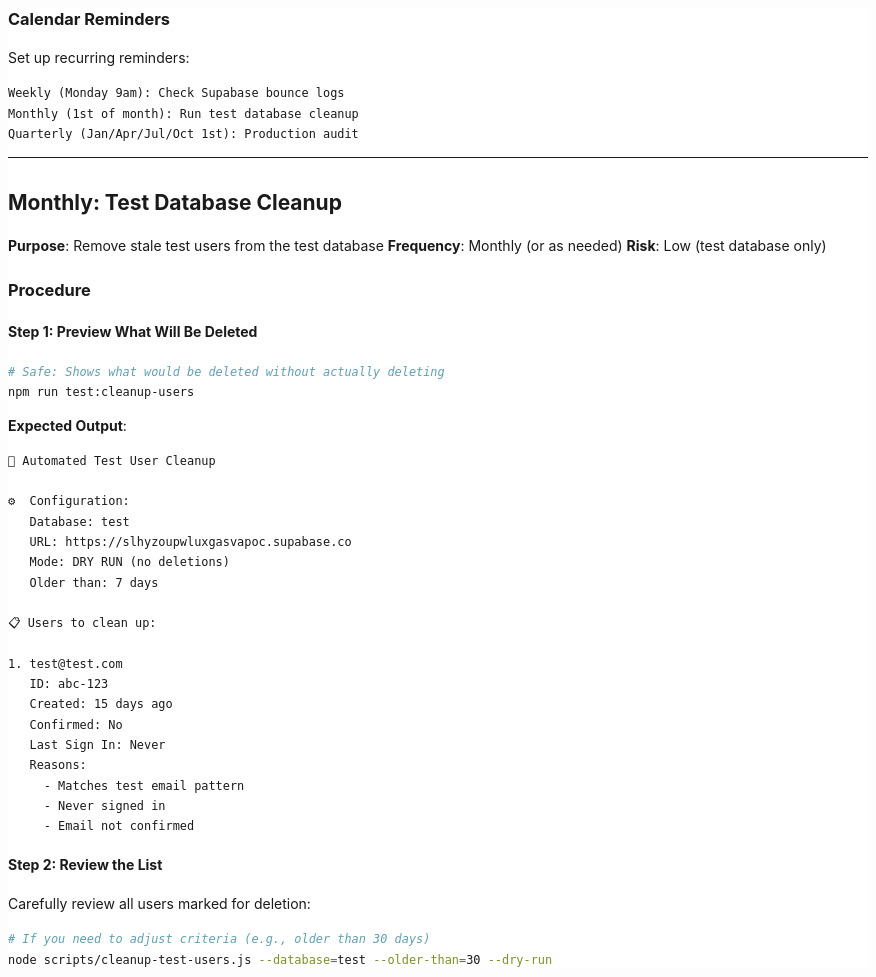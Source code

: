 ### Calendar Reminders

Set up recurring reminders:
```
Weekly (Monday 9am): Check Supabase bounce logs
Monthly (1st of month): Run test database cleanup
Quarterly (Jan/Apr/Jul/Oct 1st): Production audit
```

---

## Monthly: Test Database Cleanup

**Purpose**: Remove stale test users from the test database
**Frequency**: Monthly (or as needed)
**Risk**: Low (test database only)

### Procedure

#### Step 1: Preview What Will Be Deleted

```bash
# Safe: Shows what would be deleted without actually deleting
npm run test:cleanup-users
```

**Expected Output**:
```
🧹 Automated Test User Cleanup

⚙️  Configuration:
   Database: test
   URL: https://slhyzoupwluxgasvapoc.supabase.co
   Mode: DRY RUN (no deletions)
   Older than: 7 days

📋 Users to clean up:

1. test@test.com
   ID: abc-123
   Created: 15 days ago
   Confirmed: No
   Last Sign In: Never
   Reasons:
     - Matches test email pattern
     - Never signed in
     - Email not confirmed
```

#### Step 2: Review the List

Carefully review all users marked for deletion:

```bash
# If you need to adjust criteria (e.g., older than 30 days)
node scripts/cleanup-test-users.js --database=test --older-than=30 --dry-run
```

